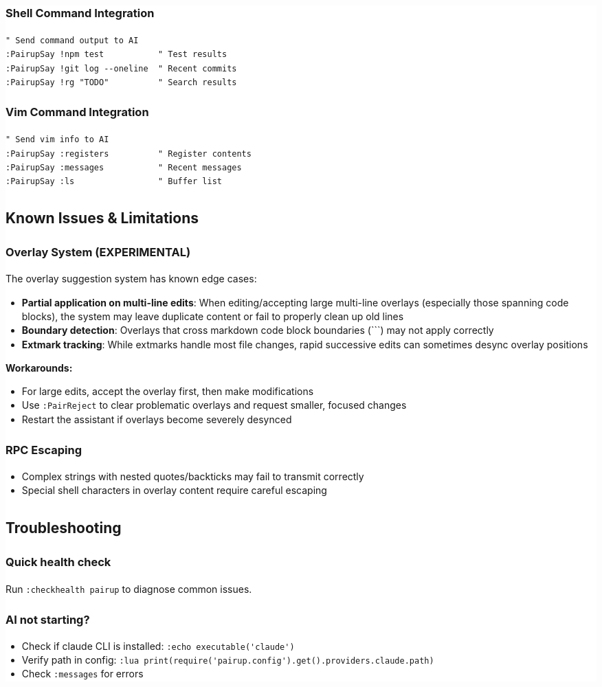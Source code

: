 ### Shell Command Integration

```vim
" Send command output to AI
:PairupSay !npm test           " Test results
:PairupSay !git log --oneline  " Recent commits
:PairupSay !rg "TODO"          " Search results
```

### Vim Command Integration

```vim
" Send vim info to AI
:PairupSay :registers          " Register contents
:PairupSay :messages           " Recent messages
:PairupSay :ls                 " Buffer list
```

## Known Issues & Limitations

### Overlay System (EXPERIMENTAL)

The overlay suggestion system has known edge cases:

- **Partial application on multi-line edits**: When editing/accepting large multi-line overlays (especially those spanning code blocks), the system may leave duplicate content or fail to properly clean up old lines
- **Boundary detection**: Overlays that cross markdown code block boundaries (```) may not apply correctly
- **Extmark tracking**: While extmarks handle most file changes, rapid successive edits can sometimes desync overlay positions

**Workarounds:**
- For large edits, accept the overlay first, then make modifications
- Use `:PairReject` to clear problematic overlays and request smaller, focused changes
- Restart the assistant if overlays become severely desynced

### RPC Escaping

- Complex strings with nested quotes/backticks may fail to transmit correctly
- Special shell characters in overlay content require careful escaping

## Troubleshooting

### Quick health check

Run `:checkhealth pairup` to diagnose common issues.

### AI not starting?

- Check if claude CLI is installed: `:echo executable('claude')`
- Verify path in config:
  `:lua print(require('pairup.config').get().providers.claude.path)`
- Check `:messages` for errors
